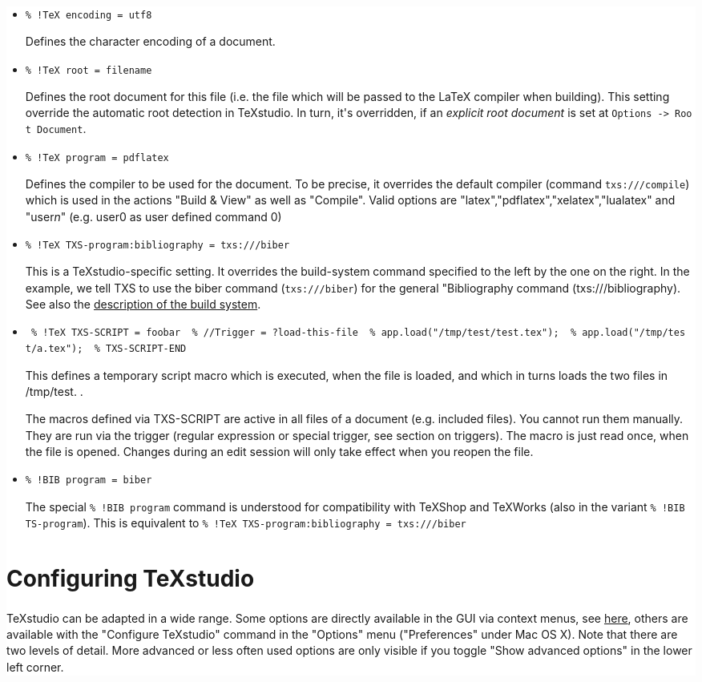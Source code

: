 -   `% !TeX encoding = utf8`

    Defines the character encoding of a document.

-   `% !TeX root = filename`

    Defines the root document for this file (i.e. the file which will be
    passed to the LaTeX compiler when building). This setting override
    the automatic root detection in TeXstudio. In turn, it\'s
    overridden, if an *explicit root document* is set at
    `Options -> Root Document`.

-   `% !TeX program = pdflatex`

    Defines the compiler to be used for the document. To be precise, it
    overrides the default compiler (command `txs:///compile`) which is
    used in the actions \"Build & View\" as well as \"Compile\". Valid
    options are \"latex\",\"pdflatex\",\"xelatex\",\"lualatex\" and
    \"user*n*\" (e.g. user0 as user defined command 0)

-   `% !TeX TXS-program:bibliography = txs:///biber`

    This is a TeXstudio-specific setting. It overrides the build-system
    command specified to the left by the one on the right. In the
    example, we tell TXS to use the biber command (`txs:///biber`) for
    the general \"Bibliography command (txs:///bibliography). See also
    the [description of the build system](#advanced-configuration-of-the-build-system).

-   ` % !TeX TXS-SCRIPT = foobar  % //Trigger = ?load-this-file  % app.load("/tmp/test/test.tex");  % app.load("/tmp/test/a.tex");  % TXS-SCRIPT-END`

    This defines a temporary script macro which is executed, when the
    file is loaded, and which in turns loads the two files in /tmp/test.
    .

    The macros defined via TXS-SCRIPT are active in all files of a
    document (e.g. included files). You cannot run them manually. They
    are run via the trigger (regular expression or special trigger, see
    section on triggers). The macro is just read once, when the file is
    opened. Changes during an edit session will only take effect when
    you reopen the file.

-   `% !BIB program = biber`

    The special `% !BIB program` command is understood for compatibility
    with TeXShop and TeXWorks (also in the variant `% !BIB TS-program`).
    This is equivalent to
    `% !TeX TXS-program:bibliography = txs:///biber`

# Configuring TeXstudio


TeXstudio can be adapted in a wide range. Some options are directly available in the GUI via context menus, see [here](#adapting-the-main-gui), others are available with the \"Configure TeXstudio\" command in the
\"Options\" menu (\"Preferences\" under Mac OS X). Note that there are
two levels of detail. More advanced or less often used options are only
visible if you toggle \"Show advanced options\" in the lower left
corner.
